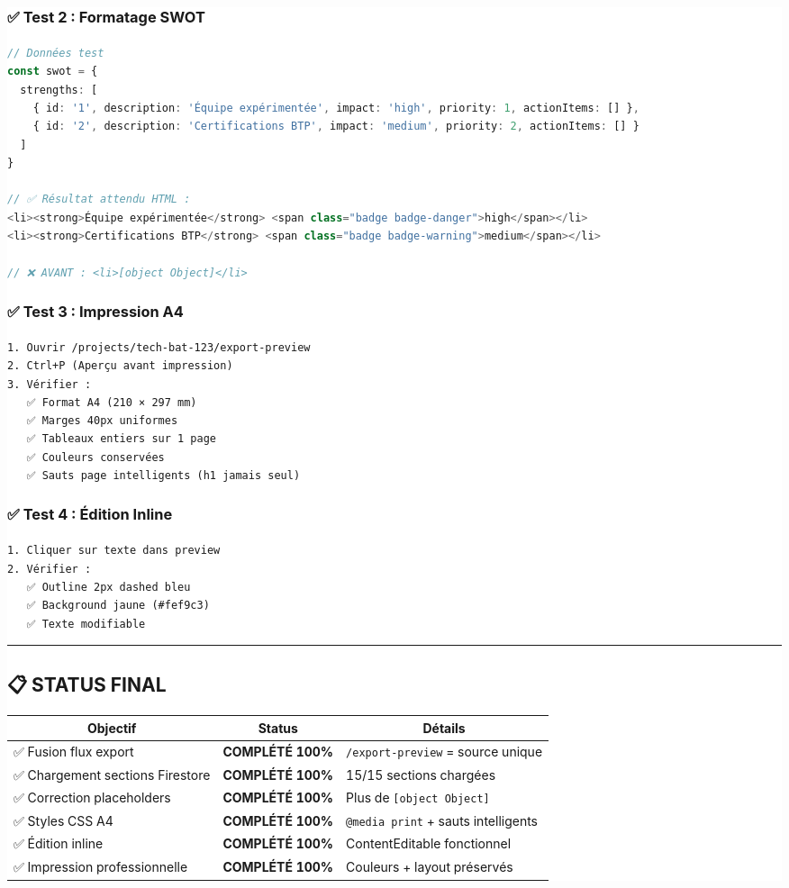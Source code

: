 ### ✅ Test 2 : Formatage SWOT
```typescript
// Données test
const swot = {
  strengths: [
    { id: '1', description: 'Équipe expérimentée', impact: 'high', priority: 1, actionItems: [] },
    { id: '2', description: 'Certifications BTP', impact: 'medium', priority: 2, actionItems: [] }
  ]
}

// ✅ Résultat attendu HTML :
<li><strong>Équipe expérimentée</strong> <span class="badge badge-danger">high</span></li>
<li><strong>Certifications BTP</strong> <span class="badge badge-warning">medium</span></li>

// ❌ AVANT : <li>[object Object]</li>
```

### ✅ Test 3 : Impression A4
```
1. Ouvrir /projects/tech-bat-123/export-preview
2. Ctrl+P (Aperçu avant impression)
3. Vérifier :
   ✅ Format A4 (210 × 297 mm)
   ✅ Marges 40px uniformes
   ✅ Tableaux entiers sur 1 page
   ✅ Couleurs conservées
   ✅ Sauts page intelligents (h1 jamais seul)
```

### ✅ Test 4 : Édition Inline
```
1. Cliquer sur texte dans preview
2. Vérifier :
   ✅ Outline 2px dashed bleu
   ✅ Background jaune (#fef9c3)
   ✅ Texte modifiable
```

---

## 📋 STATUS FINAL

| Objectif | Status | Détails |
|----------|--------|---------|
| ✅ Fusion flux export | **COMPLÉTÉ 100%** | `/export-preview` = source unique |
| ✅ Chargement sections Firestore | **COMPLÉTÉ 100%** | 15/15 sections chargées |
| ✅ Correction placeholders | **COMPLÉTÉ 100%** | Plus de `[object Object]` |
| ✅ Styles CSS A4 | **COMPLÉTÉ 100%** | `@media print` + sauts intelligents |
| ✅ Édition inline | **COMPLÉTÉ 100%** | ContentEditable fonctionnel |
| ✅ Impression professionnelle | **COMPLÉTÉ 100%** | Couleurs + layout préservés |
